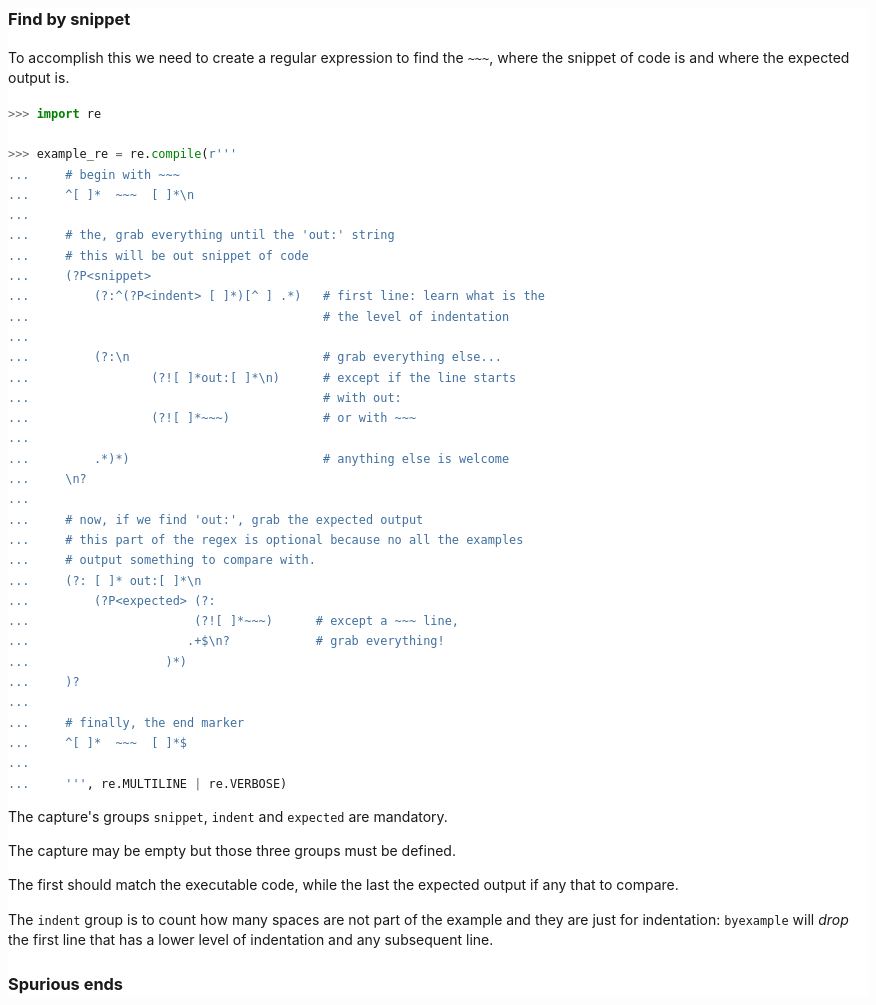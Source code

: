### Find by snippet

To accomplish this we need to create a regular expression to find the
``~~~``, where the snippet of code is and where the expected output is.

```python
>>> import re

>>> example_re = re.compile(r'''
...     # begin with ~~~
...     ^[ ]*  ~~~  [ ]*\n
...
...     # the, grab everything until the 'out:' string
...     # this will be out snippet of code
...     (?P<snippet>
...         (?:^(?P<indent> [ ]*)[^ ] .*)   # first line: learn what is the
...                                         # the level of indentation
...
...         (?:\n                           # grab everything else...
...                 (?![ ]*out:[ ]*\n)      # except if the line starts
...                                         # with out:
...                 (?![ ]*~~~)             # or with ~~~
...
...         .*)*)                           # anything else is welcome
...     \n?
...
...     # now, if we find 'out:', grab the expected output
...     # this part of the regex is optional because no all the examples
...     # output something to compare with.
...     (?: [ ]* out:[ ]*\n
...         (?P<expected> (?:
...                       (?![ ]*~~~)      # except a ~~~ line,
...                      .+$\n?            # grab everything!
...                   )*)
...     )?
...
...     # finally, the end marker
...     ^[ ]*  ~~~  [ ]*$
...
...     ''', re.MULTILINE | re.VERBOSE)
```

The capture's groups ``snippet``, ``indent`` and ``expected`` are mandatory.

The capture may be empty but those three groups must be defined.

The first should match the executable code, while the last the expected output
if any that to compare.

The ``indent`` group is to count how many spaces are not part of the example
and they are just for indentation: ``byexample`` will *drop* the first line that
has a lower level of indentation and any subsequent line.

### Spurious ends
